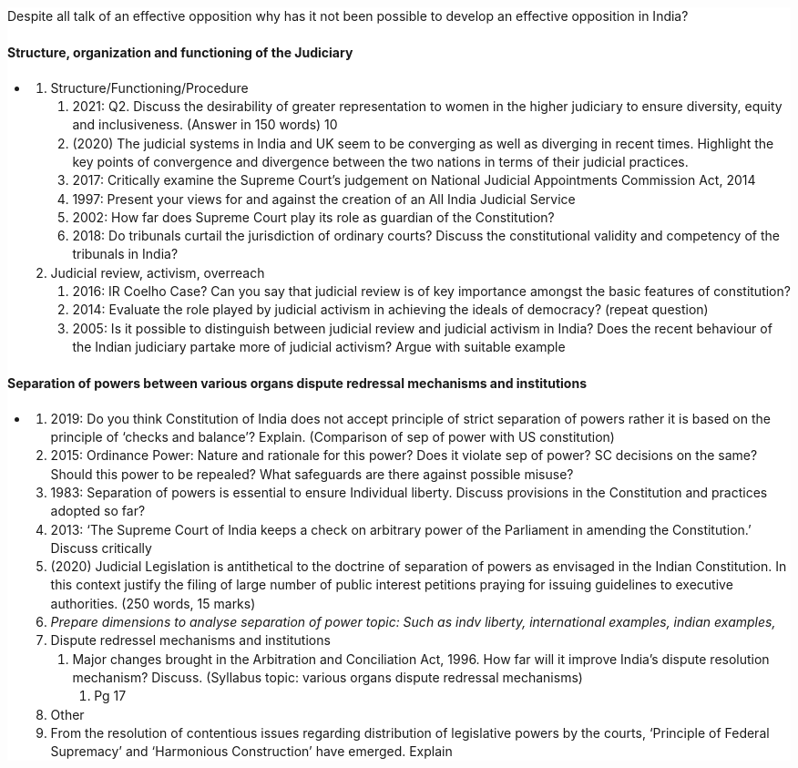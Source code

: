 Despite all talk of an effective opposition why has it not been possible to develop an effective opposition in India?

#### Structure, organization and functioning of the Judiciary

- 1. Structure/Functioning/Procedure
        1. 2021: Q2. Discuss the desirability of greater representation to women in the higher judiciary to ensure diversity, equity and inclusiveness. (Answer in 150 words) 10
        2. (2020) The judicial systems in India and UK seem to be converging as well as diverging in recent times. Highlight the key points of convergence and divergence between the two nations in terms of their judicial practices.
        3. 2017: Critically examine the Supreme Court’s judgement on National Judicial Appointments Commission Act, 2014
        4. 1997: Present your views for and against the creation of an All India Judicial Service
        5. 2002: How far does Supreme Court play its role as guardian of the Constitution?
        6. 2018: Do tribunals curtail the jurisdiction of ordinary courts? Discuss the constitutional validity and competency of the tribunals in India?
    2. Judicial review, activism, overreach
        1. 2016: IR Coelho Case? Can you say that judicial review is of key importance amongst the basic features of constitution?
        2. 2014: Evaluate the role played by judicial activism in achieving the ideals of democracy? (repeat question)
        3. 2005: Is it possible to distinguish between judicial review and judicial activism in India? Does the recent behaviour of the Indian judiciary partake more of judicial activism? Argue with suitable example

#### Separation of powers between various organs dispute redressal mechanisms and institutions

- 1. 2019: Do you think Constitution of India does not accept principle of strict separation of powers rather it is based on the principle of ‘checks and balance’? Explain. (Comparison of sep of power with US constitution)
    2. 2015: Ordinance Power: Nature and rationale for this power? Does it violate sep of power? SC decisions on the same? Should this power to be repealed? What safeguards are there against possible misuse?
    3. 1983: Separation of powers is essential to ensure Individual liberty. Discuss provisions in the Constitution and practices adopted so far?
    4. 2013: ‘The Supreme Court of India keeps a check on arbitrary power of the Parliament in amending the Constitution.’ Discuss critically
    5. (2020) Judicial Legislation is antithetical to the doctrine of separation of powers as envisaged in the Indian Constitution. In this context justify the filing of large number of public interest petitions praying for issuing guidelines to executive authorities. (250 words, 15 marks)
    6. _Prepare dimensions to analyse separation of power topic: Such as indv liberty, international examples, indian examples,_
    7. Dispute redressel mechanisms and institutions
        1. Major changes brought in the Arbitration and Conciliation Act, 1996. How far will it improve India’s dispute resolution mechanism? Discuss. (Syllabus topic: various organs dispute redressal mechanisms)
            1. Pg 17
    8. Other
    9. From the resolution of contentious issues regarding distribution of legislative powers by the courts, ‘Principle of Federal Supremacy’ and ‘Harmonious Construction’ have emerged. Explain
